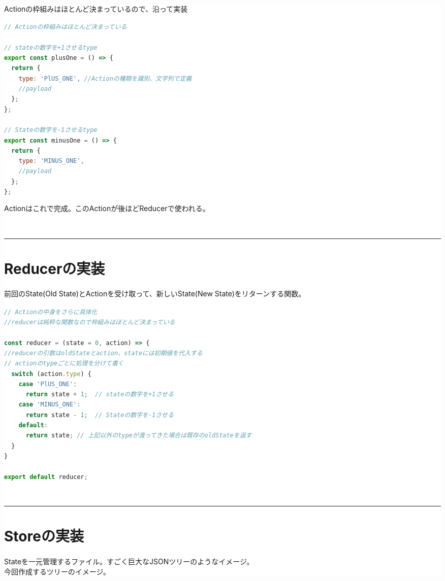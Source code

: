 Actionの枠組みはほとんど決まっているので、沿って実装

```js:actions/user.js
// Actionの枠組みはほとんど決まっている

// stateの数字を+1させるtype
export const plusOne = () => {
  return {
    type: 'PlUS_ONE', //Actionの種類を識別、文字列で定義
    //payload
  };
};

// Stateの数字を-1させるtype
export const minusOne = () => {
  return {
    type: 'MINUS_ONE',
    //payload
  };
};
```

Actionはこれで完成。このActionが後ほどReducerで使われる。

<br>

---
# Reducerの実装
前回のState(Old State)とActionを受け取って、新しいState(New State)をリターンする関数。

```js:reducers/user.js
// Actionの中身をさらに具体化
//reducerは純粋な関数なので枠組みはほとんど決まっている

const reducer = (state = 0, action) => { 
//reducerの引数はoldStateとaction、stateには初期値を代入する
// actionのtypeごとに処理を分けて書く
  switch (action.type) {
    case 'PlUS_ONE':
      return state + 1;  // stateの数字を+1させる
    case 'MINUS_ONE':
      return state - 1;  // Stateの数字を-1させる
    default:
      return state; // 上記以外のtypeが渡ってきた場合は既存のoldStateを返す
  }
}

export default reducer;
```

<br>

---
# Storeの実装
Stateを一元管理するファイル。すごく巨大なJSONツリーのようなイメージ。
<br>
今回作成するツリーのイメージ。
